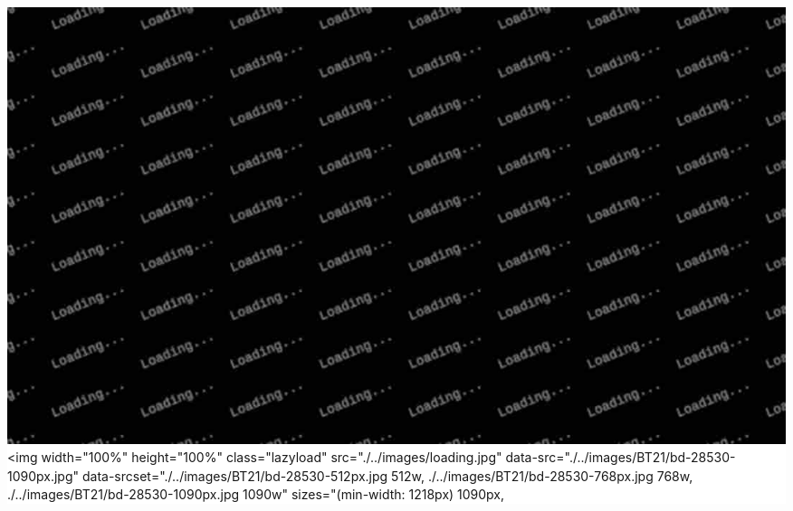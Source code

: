  <img width="100%" height="100%" class="lazyload" src="./../images/loading.jpg"
  data-src="./../images/BT21/tv-28530-1090px.jpg"
  data-srcset="./../images/BT21/tv-28530-512px.jpg 512w,
  ./../images/BT21/tv-28530-768px.jpg 768w,
  ./../images/BT21/tv-28530-1090px.jpg 1090w"
  sizes="(min-width: 1218px) 1090px,
  (min-width: 768px) 87vw,
  89vw" />
 <img width="100%" height="100%" class="lazyload" src="./../images/loading.jpg"
  data-src="./../images/BT21/bd-28530-1090px.jpg"
  data-srcset="./../images/BT21/bd-28530-512px.jpg 512w,
  ./../images/BT21/bd-28530-768px.jpg 768w,
  ./../images/BT21/bd-28530-1090px.jpg 1090w"
  sizes="(min-width: 1218px) 1090px,